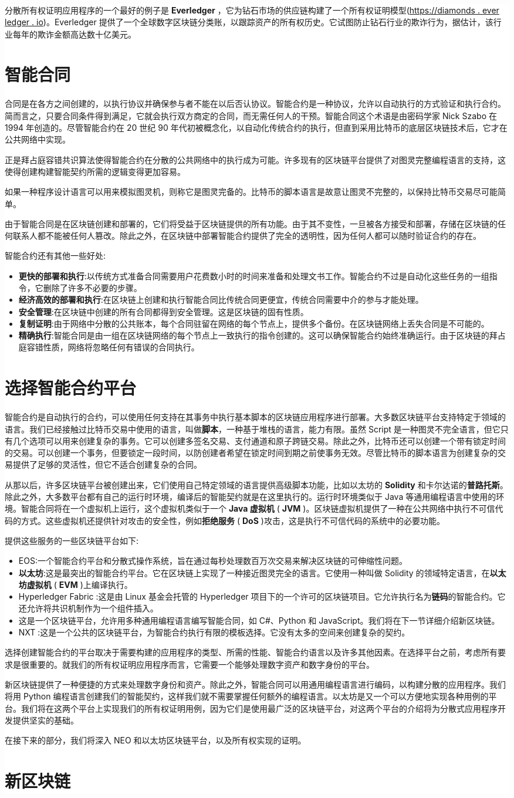 分散所有权证明应用程序的一个最好的例子是 **Everledger** ，它为钻石市场的供应链构建了一个所有权证明模型([https://diamonds . ever ledger . io](https://diamonds.everledger.io))。Everledger 提供了一个全球数字区块链分类账，以跟踪资产的所有权历史。它试图防止钻石行业的欺诈行为，据估计，该行业每年的欺诈金额高达数十亿美元。

# 智能合同

合同是在各方之间创建的，以执行协议并确保参与者不能在以后否认协议。智能合约是一种协议，允许以自动执行的方式验证和执行合约。简而言之，只要合同条件得到满足，它就会执行双方商定的合同，而无需任何人的干预。智能合同这个术语是由密码学家 Nick Szabo 在 1994 年创造的。尽管智能合约在 20 世纪 90 年代初被概念化，以自动化传统合约的执行，但直到采用比特币的底层区块链技术后，它才在公共网络中实现。

正是拜占庭容错共识算法使得智能合约在分散的公共网络中的执行成为可能。许多现有的区块链平台提供了对图灵完整编程语言的支持，这使得创建构建智能契约所需的逻辑变得更加容易。

如果一种程序设计语言可以用来模拟图灵机，则称它是图灵完备的。比特币的脚本语言是故意让图灵不完整的，以保持比特币交易尽可能简单。

由于智能合同是在区块链创建和部署的，它们将受益于区块链提供的所有功能。由于其不变性，一旦被各方接受和部署，存储在区块链的任何联系人都不能被任何人篡改。除此之外，在区块链中部署智能合约提供了完全的透明性，因为任何人都可以随时验证合约的存在。

智能合约还有其他一些好处:

*   **更快的部署和执行**:以传统方式准备合同需要用户花费数小时的时间来准备和处理文书工作。智能合约不过是自动化这些任务的一组指令，它删除了许多不必要的步骤。
*   **经济高效的部署和执行**:在区块链上创建和执行智能合同比传统合同更便宜，传统合同需要中介的参与才能处理。
*   **安全管理**:在区块链中创建的所有合同都得到安全管理。这是区块链的固有性质。
*   **复制证明**:由于网络中分散的公共账本，每个合同驻留在网络的每个节点上，提供多个备份。在区块链网络上丢失合同是不可能的。
*   **精确执行**:智能合同是由一组在区块链网络的每个节点上一致执行的指令创建的。这可以确保智能合约始终准确运行。由于区块链的拜占庭容错性质，网络将忽略任何有错误的合同执行。

# 选择智能合约平台

智能合约是自动执行的合约，可以使用任何支持在其事务中执行基本脚本的区块链应用程序进行部署。大多数区块链平台支持特定于领域的语言。我们已经接触过比特币交易中使用的语言，叫做**脚本**，一种基于堆栈的语言，能力有限。虽然 Script 是一种图灵不完全语言，但它只有几个选项可以用来创建复杂的事务。它可以创建多签名交易、支付通道和原子跨链交易。除此之外，比特币还可以创建一个带有锁定时间的交易。可以创建一个事务，但要锁定一段时间，以防创建者希望在锁定时间到期之前使事务无效。尽管比特币的脚本语言为创建复杂的交易提供了足够的灵活性，但它不适合创建复杂的合同。

从那以后，许多区块链平台被创建出来，它们使用自己特定领域的语言提供高级脚本功能，比如以太坊的 **Solidity** 和卡尔达诺的**普路托斯**。除此之外，大多数平台都有自己的运行时环境，编译后的智能契约就是在这里执行的。运行时环境类似于 Java 等通用编程语言中使用的环境。智能合同将在一个虚拟机上运行，这个虚拟机类似于一个 **Java 虚拟机** ( **JVM** )。区块链虚拟机提供了一种在公共网络中执行不可信代码的方式。这些虚拟机还提供针对攻击的安全性，例如**拒绝服务** ( **DoS** )攻击，这是执行不可信代码的系统中的必要功能。

提供这些服务的一些区块链平台如下:

*   EOS:一个智能合约平台和分散式操作系统，旨在通过每秒处理数百万次交易来解决区块链的可伸缩性问题。
*   **以太坊**:这是最突出的智能合约平台。它在区块链上实现了一种接近图灵完全的语言。它使用一种叫做 Solidity 的领域特定语言，在**以太坊虚拟机** ( **EVM** )上编译执行。
*   Hyperledger Fabric :这是由 Linux 基金会托管的 Hyperledger 项目下的一个许可的区块链项目。它允许执行名为**链码**的智能合约。它还允许将共识机制作为一个组件插入。
*   这是一个区块链平台，允许用多种通用编程语言编写智能合同，如 C#、Python 和 JavaScript。我们将在下一节详细介绍新区块链。
*   NXT :这是一个公共的区块链平台，为智能合约执行有限的模板选择。它没有太多的空间来创建复杂的契约。

选择创建智能合约的平台取决于需要构建的应用程序的类型、所需的性能、智能合约语言以及许多其他因素。在选择平台之前，考虑所有要求是很重要的。就我们的所有权证明应用程序而言，它需要一个能够处理数字资产和数字身份的平台。

新区块链提供了一种便捷的方式来处理数字身份和资产。除此之外，智能合同可以用通用编程语言进行编码，以构建分散的应用程序。我们将用 Python 编程语言创建我们的智能契约，这样我们就不需要掌握任何额外的编程语言。以太坊是又一个可以方便地实现各种用例的平台。我们将在这两个平台上实现我们的所有权证明用例，因为它们是使用最广泛的区块链平台，对这两个平台的介绍将为分散式应用程序开发提供坚实的基础。

在接下来的部分，我们将深入 NEO 和以太坊区块链平台，以及所有权实现的证明。

# 新区块链
